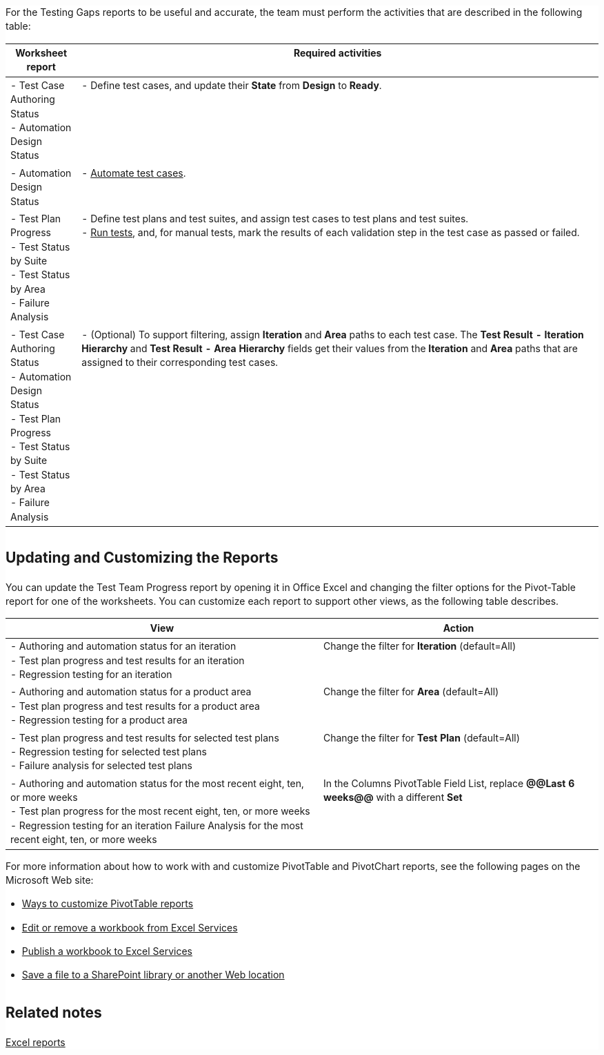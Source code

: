  For the Testing Gaps reports to be useful and accurate, the team must perform the activities that are described in the following table:  
  
|Worksheet report|Required activities|  
|----------------------|-------------------------|  
|-   Test Case Authoring Status<br />-   Automation Design Status|-   Define test cases, and update their **State** from **Design** to **Ready**.|  
|-   Automation Design Status|-   [Automate test cases](https://msdn.microsoft.com/library/dd380741.aspx).|  
|-   Test Plan Progress<br />-   Test Status by Suite<br />-   Test Status by Area<br />-   Failure Analysis|-   Define test plans and test suites, and assign test cases to test plans and test suites.<br />-   [Run tests](../../test/run-manual-tests.md), and, for manual tests, mark the results of each validation step in the test case as passed or failed.|  
|-   Test Case Authoring Status<br />-   Automation Design Status<br />-   Test Plan Progress<br />-   Test Status by Suite<br />-   Test Status by Area<br />-   Failure Analysis|-   (Optional) To support filtering, assign **Iteration** and **Area** paths to each test case. The **Test Result - Iteration Hierarchy** and **Test Result - Area Hierarchy** fields get their values from the **Iteration** and **Area** paths that are assigned to their corresponding test cases.|  
  
##  <a name="Updating"></a> Updating and Customizing the Reports  
 You can update the Test Team Progress report by opening it in Office Excel and changing the filter options for the Pivot-Table report for one of the worksheets. You can customize each report to support other views, as the following table describes.  
  
|View|Action|  
|----------|------------|  
|-   Authoring and automation status for an iteration<br />-   Test plan progress and test results for an iteration<br />-   Regression testing for an iteration|Change the filter for **Iteration** (default=All)|  
|-   Authoring and automation status for a product area<br />-   Test plan progress and test results for a product area<br />-   Regression testing for a product area|Change the filter for **Area** (default=All)|  
|-   Test plan progress and test results for selected test plans<br />-   Regression testing for selected test plans<br />-   Failure analysis for selected test plans|Change the filter for **Test Plan** (default=All)|  
|-   Authoring and automation status for the most recent eight, ten, or more weeks<br />-   Test plan progress for the most recent eight, ten, or more weeks<br />-   Regression testing for an iteration Failure Analysis for the most recent eight, ten, or more weeks|In the Columns PivotTable Field List, replace **@@Last 6 weeks@@** with a different **Set**|  
  
 For more information about how to work with and customize PivotTable and PivotChart reports, see the following pages on the Microsoft Web site:  
  
-   [Ways to customize PivotTable reports](http://go.microsoft.com/fwlink/?LinkId=165722)  
  
-   [Edit or remove a workbook from Excel Services](http://go.microsoft.com/fwlink/?LinkId=165723)  
  
-   [Publish a workbook to Excel Services](http://go.microsoft.com/fwlink/?LinkId=165724)  
  
-   [Save a file to a SharePoint library or another Web location](http://go.microsoft.com/fwlink/?LinkId=165725)  
  
## Related notes
 [Excel reports](excel-reports.md)
